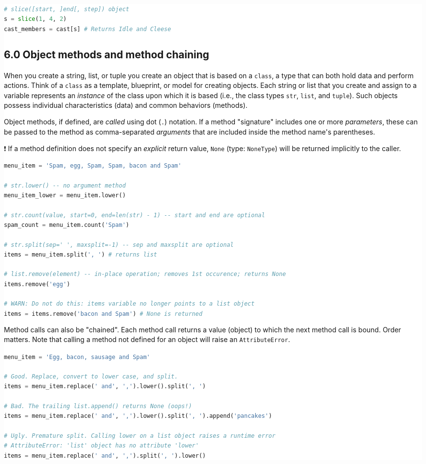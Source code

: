 ```python
# slice([start, ]end[, step]) object
s = slice(1, 4, 2)
cast_members = cast[s] # Returns Idle and Cleese
```

## 6.0 Object methods and method chaining

When you create a string, list, or tuple you create an object that is based on a `class`, a type
that can both hold data and perform actions. Think of a `class` as a template, blueprint, or model
for creating objects. Each string or list that you create and assign to a variable represents an
_instance_ of the class upon which it is based (i.e., the class types `str`, `list`, and `tuple`).
Such objects possess individual characteristics (data) and common behaviors (methods).

Object methods, if defined, are _called_ using dot (`.`) notation. If a method "signature" includes
one or more _parameters_, these can be passed to the method as comma-separated _arguments_ that are
included inside the method name's parentheses.

:exclamation: If a method definition does not specify an _explicit_ return value, `None` (type:
`NoneType`) will be returned implicitly to the caller.

```python
menu_item = 'Spam, egg, Spam, Spam, bacon and Spam'

# str.lower() -- no argument method
menu_item_lower = menu_item.lower()

# str.count(value, start=0, end=len(str) - 1) -- start and end are optional
spam_count = menu_item.count('Spam')

# str.split(sep=' ', maxsplit=-1) -- sep and maxsplit are optional
items = menu_item.split(', ') # returns list

# list.remove(element) -- in-place operation; removes 1st occurence; returns None
items.remove('egg')

# WARN: Do not do this: items variable no longer points to a list object
items = items.remove('bacon and Spam') # None is returned
```

Method calls can also be "chained". Each method call returns a value (object) to which the next
method call is bound. Order matters. Note that calling a method not defined for an object will raise
an `AttributeError`.

```python
menu_item = 'Egg, bacon, sausage and Spam'

# Good. Replace, convert to lower case, and split.
items = menu_item.replace(' and', ',').lower().split(', ')

# Bad. The trailing list.append() returns None (oops!)
items = menu_item.replace(' and', ',').lower().split(', ').append('pancakes')

# Ugly. Premature split. Calling lower on a list object raises a runtime error
# AttributeError: 'list' object has no attribute 'lower'
items = menu_item.replace(' and', ',').split(', ').lower()
```
